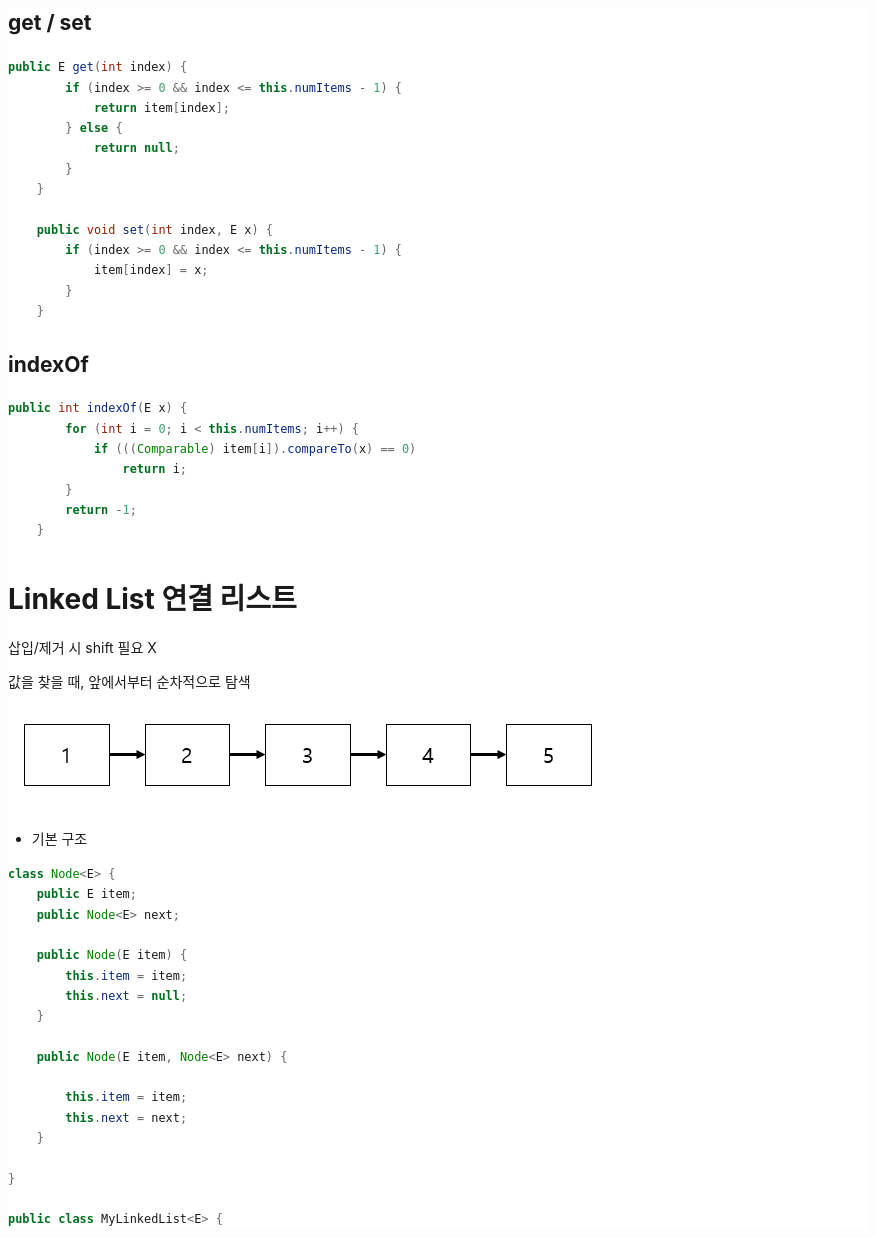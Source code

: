 ## get / set

```java
public E get(int index) {
		if (index >= 0 && index <= this.numItems - 1) {
			return item[index];
		} else {
			return null;
		}
	}

	public void set(int index, E x) {
		if (index >= 0 && index <= this.numItems - 1) {
			item[index] = x;
		}
	}
```

## indexOf

```java
public int indexOf(E x) {
		for (int i = 0; i < this.numItems; i++) {
			if (((Comparable) item[i]).compareTo(x) == 0)
				return i;
		}
		return -1;
	}
```

# Linked List 연결 리스트

삽입/제거 시 shift 필요 X

값을 찾을 때, 앞에서부터 순차적으로 탐색

![Untitled](Data%20Structure%200e5741057c5a4f4289107babd59da419/Untitled%201.png)

- 기본 구조

```java
class Node<E> {
	public E item;
	public Node<E> next;

	public Node(E item) {
		this.item = item;
		this.next = null;
	}

	public Node(E item, Node<E> next) {

		this.item = item;
		this.next = next;
	}

}

public class MyLinkedList<E> {
```